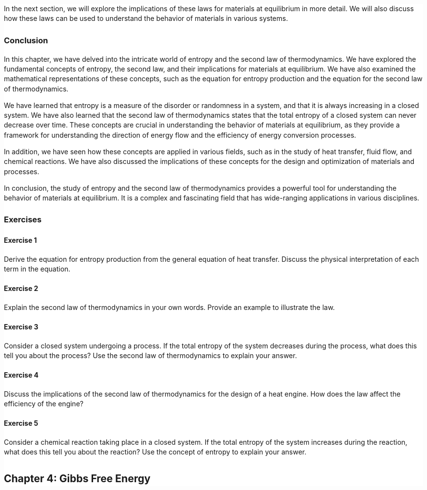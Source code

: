 In the next section, we will explore the implications of these laws for materials at equilibrium in more detail. We will also discuss how these laws can be used to understand the behavior of materials in various systems.

### Conclusion

In this chapter, we have delved into the intricate world of entropy and the second law of thermodynamics. We have explored the fundamental concepts of entropy, the second law, and their implications for materials at equilibrium. We have also examined the mathematical representations of these concepts, such as the equation for entropy production and the equation for the second law of thermodynamics.

We have learned that entropy is a measure of the disorder or randomness in a system, and that it is always increasing in a closed system. We have also learned that the second law of thermodynamics states that the total entropy of a closed system can never decrease over time. These concepts are crucial in understanding the behavior of materials at equilibrium, as they provide a framework for understanding the direction of energy flow and the efficiency of energy conversion processes.

In addition, we have seen how these concepts are applied in various fields, such as in the study of heat transfer, fluid flow, and chemical reactions. We have also discussed the implications of these concepts for the design and optimization of materials and processes.

In conclusion, the study of entropy and the second law of thermodynamics provides a powerful tool for understanding the behavior of materials at equilibrium. It is a complex and fascinating field that has wide-ranging applications in various disciplines.

### Exercises

#### Exercise 1
Derive the equation for entropy production from the general equation of heat transfer. Discuss the physical interpretation of each term in the equation.

#### Exercise 2
Explain the second law of thermodynamics in your own words. Provide an example to illustrate the law.

#### Exercise 3
Consider a closed system undergoing a process. If the total entropy of the system decreases during the process, what does this tell you about the process? Use the second law of thermodynamics to explain your answer.

#### Exercise 4
Discuss the implications of the second law of thermodynamics for the design of a heat engine. How does the law affect the efficiency of the engine?

#### Exercise 5
Consider a chemical reaction taking place in a closed system. If the total entropy of the system increases during the reaction, what does this tell you about the reaction? Use the concept of entropy to explain your answer.

## Chapter 4: Gibbs Free Energy
